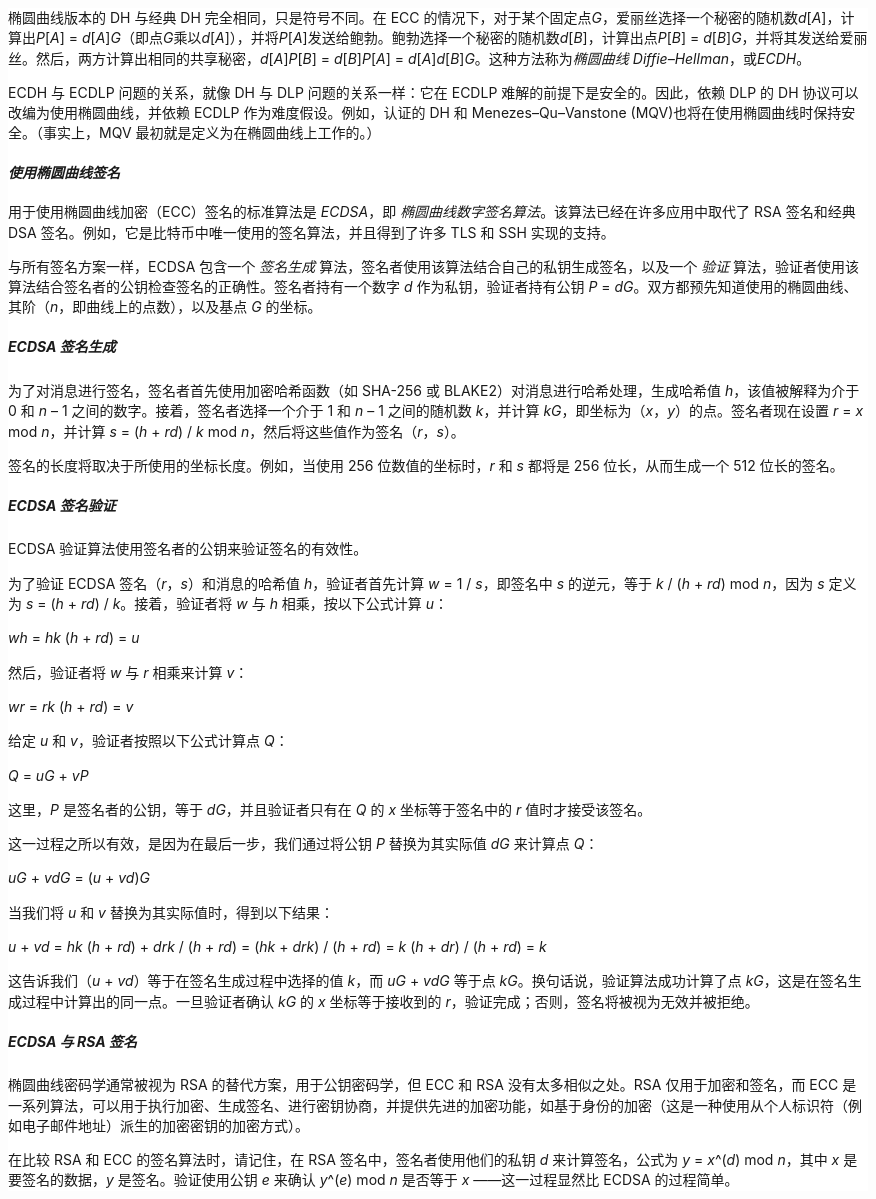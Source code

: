 椭圆曲线版本的 DH 与经典 DH 完全相同，只是符号不同。在 ECC 的情况下，对于某个固定点*G*，爱丽丝选择一个秘密的随机数*d*[*A*]，计算出*P*[*A*] = *d*[*A*]*G*（即点*G*乘以*d*[*A*]），并将*P*[*A*]发送给鲍勃。鲍勃选择一个秘密的随机数*d*[*B*]，计算出点*P*[*B*] = *d*[*B*]*G*，并将其发送给爱丽丝。然后，两方计算出相同的共享秘密，*d*[*A*]*P*[*B*] = *d*[*B*]*P*[*A*] = *d*[*A*]*d*[*B*]*G*。这种方法称为*椭圆曲线 Diffie–Hellman*，或*ECDH*。

ECDH 与 ECDLP 问题的关系，就像 DH 与 DLP 问题的关系一样：它在 ECDLP 难解的前提下是安全的。因此，依赖 DLP 的 DH 协议可以改编为使用椭圆曲线，并依赖 ECDLP 作为难度假设。例如，认证的 DH 和 Menezes–Qu–Vanstone (MQV)也将在使用椭圆曲线时保持安全。（事实上，MQV 最初就是定义为在椭圆曲线上工作的。）

#### *使用椭圆曲线签名*

用于使用椭圆曲线加密（ECC）签名的标准算法是 *ECDSA*，即 *椭圆曲线数字签名算法*。该算法已经在许多应用中取代了 RSA 签名和经典 DSA 签名。例如，它是比特币中唯一使用的签名算法，并且得到了许多 TLS 和 SSH 实现的支持。

与所有签名方案一样，ECDSA 包含一个 *签名生成* 算法，签名者使用该算法结合自己的私钥生成签名，以及一个 *验证* 算法，验证者使用该算法结合签名者的公钥检查签名的正确性。签名者持有一个数字 *d* 作为私钥，验证者持有公钥 *P* = *dG*。双方都预先知道使用的椭圆曲线、其阶（*n*，即曲线上的点数），以及基点 *G* 的坐标。

##### ECDSA 签名生成

为了对消息进行签名，签名者首先使用加密哈希函数（如 SHA-256 或 BLAKE2）对消息进行哈希处理，生成哈希值 *h*，该值被解释为介于 0 和 *n* – 1 之间的数字。接着，签名者选择一个介于 1 和 *n* – 1 之间的随机数 *k*，并计算 *kG*，即坐标为（*x*，*y*）的点。签名者现在设置 *r* = *x* mod *n*，并计算 *s* = (*h* + *rd*) / *k* mod *n*，然后将这些值作为签名（*r*，*s*）。

签名的长度将取决于所使用的坐标长度。例如，当使用 256 位数值的坐标时，*r* 和 *s* 都将是 256 位长，从而生成一个 512 位长的签名。

##### ECDSA 签名验证

ECDSA 验证算法使用签名者的公钥来验证签名的有效性。

为了验证 ECDSA 签名（*r*，*s*）和消息的哈希值 *h*，验证者首先计算 *w* = 1 / *s*，即签名中 *s* 的逆元，等于 *k* / (*h* + *rd*) mod *n*，因为 *s* 定义为 *s* = (*h* + *rd*) / *k*。接着，验证者将 *w* 与 *h* 相乘，按以下公式计算 *u*：

*wh* = *hk* (*h* + *rd*) = *u*

然后，验证者将 *w* 与 *r* 相乘来计算 *v*：

*wr* = *rk* (*h* + *rd*) = *v*

给定 *u* 和 *v*，验证者按照以下公式计算点 *Q*：

*Q* = *uG* + *vP*

这里，*P* 是签名者的公钥，等于 *dG*，并且验证者只有在 *Q* 的 *x* 坐标等于签名中的 *r* 值时才接受该签名。

这一过程之所以有效，是因为在最后一步，我们通过将公钥 *P* 替换为其实际值 *dG* 来计算点 *Q*：

*uG* + *vdG* = (*u* + *vd*)*G*

当我们将 *u* 和 *v* 替换为其实际值时，得到以下结果：

*u* + *vd* = *hk* (*h* + *rd*) + *drk* / (*h* + *rd*) = (*hk* + *drk*) / (*h* + *rd*) = *k* (*h* + *dr*) / (*h* + *rd*) = *k*

这告诉我们（*u* + *vd*）等于在签名生成过程中选择的值 *k*，而 *uG* + *vdG* 等于点 *kG*。换句话说，验证算法成功计算了点 *kG*，这是在签名生成过程中计算出的同一点。一旦验证者确认 *kG* 的 *x* 坐标等于接收到的 *r*，验证完成；否则，签名将被视为无效并被拒绝。

##### ECDSA 与 RSA 签名

椭圆曲线密码学通常被视为 RSA 的替代方案，用于公钥密码学，但 ECC 和 RSA 没有太多相似之处。RSA 仅用于加密和签名，而 ECC 是一系列算法，可以用于执行加密、生成签名、进行密钥协商，并提供先进的加密功能，如基于身份的加密（这是一种使用从个人标识符（例如电子邮件地址）派生的加密密钥的加密方式）。

在比较 RSA 和 ECC 的签名算法时，请记住，在 RSA 签名中，签名者使用他们的私钥 *d* 来计算签名，公式为 *y* = *x*^(*d*) mod *n*，其中 *x* 是要签名的数据，*y* 是签名。验证使用公钥 *e* 来确认 *y*^(*e*) mod *n* 是否等于 *x* ——这一过程显然比 ECDSA 的过程简单。

